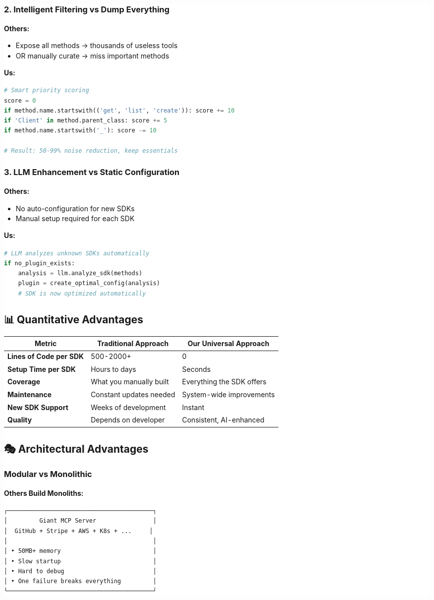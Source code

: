 ### **2. Intelligent Filtering vs Dump Everything**

**Others:**
- Expose all methods → thousands of useless tools
- OR manually curate → miss important methods

**Us:**
```python
# Smart priority scoring
score = 0
if method.name.startswith(('get', 'list', 'create')): score += 10
if 'Client' in method.parent_class: score += 5
if method.name.startswith('_'): score -= 10

# Result: 50-99% noise reduction, keep essentials
```

### **3. LLM Enhancement vs Static Configuration**

**Others:**
- No auto-configuration for new SDKs
- Manual setup required for each SDK

**Us:**
```python
# LLM analyzes unknown SDKs automatically
if no_plugin_exists:
    analysis = llm.analyze_sdk(methods)
    plugin = create_optimal_config(analysis)
    # SDK is now optimized automatically
```

## 📊 Quantitative Advantages

| Metric | Traditional Approach | Our Universal Approach |
|--------|---------------------|------------------------|
| **Lines of Code per SDK** | 500-2000+ | 0 |
| **Setup Time per SDK** | Hours to days | Seconds |
| **Coverage** | What you manually built | Everything the SDK offers |
| **Maintenance** | Constant updates needed | System-wide improvements |
| **New SDK Support** | Weeks of development | Instant |
| **Quality** | Depends on developer | Consistent, AI-enhanced |

## 🎭 Architectural Advantages

### **Modular vs Monolithic**

**Others Build Monoliths:**
```
┌─────────────────────────────────────────┐
│         Giant MCP Server                │
│  GitHub + Stripe + AWS + K8s + ...     │
│                                         │
│ • 50MB+ memory                          │
│ • Slow startup                          │
│ • Hard to debug                         │
│ • One failure breaks everything         │
└─────────────────────────────────────────┘
```
